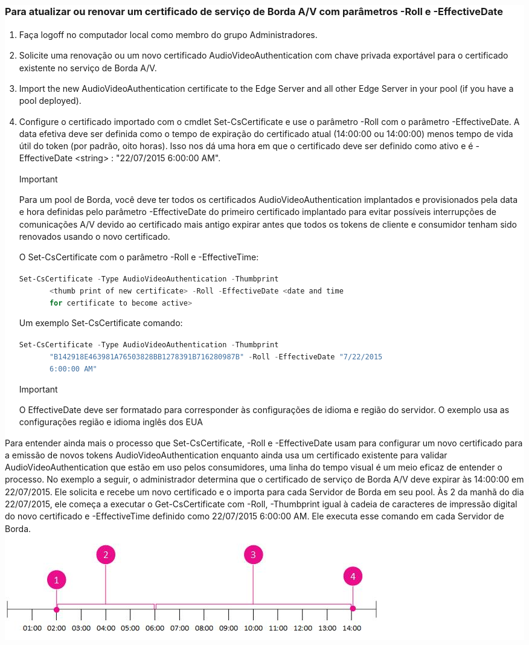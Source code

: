 ### <a name="to-update-or-renew-an-av-edge-service-certificate-with-a--roll-and--effectivedate-parameters"></a>Para atualizar ou renovar um certificado de serviço de Borda A/V com parâmetros -Roll e -EffectiveDate

1. Faça logoff no computador local como membro do grupo Administradores.
    
2. Solicite uma renovação ou um novo certificado AudioVideoAuthentication com chave privada exportável para o certificado existente no serviço de Borda A/V.
    
3. Import the new AudioVideoAuthentication certificate to the Edge Server and all other Edge Server in your pool (if you have a pool deployed).
    
4. Configure o certificado importado com o cmdlet Set-CsCertificate e use o parâmetro -Roll com o parâmetro -EffectiveDate. A data efetiva deve ser definida como o tempo de expiração do certificado atual (14:00:00 ou 14:00:00) menos tempo de vida útil do token (por padrão, oito horas). Isso nos dá uma hora em que o certificado deve ser definido como ativo e é -EffectiveDate \<string\> : "22/07/2015 6:00:00 AM". 
    
    > [!IMPORTANT]
    > Para um pool de Borda, você deve ter todos os certificados AudioVideoAuthentication implantados e provisionados pela data e hora definidas pelo parâmetro -EffectiveDate do primeiro certificado implantado para evitar possíveis interrupções de comunicações A/V devido ao certificado mais antigo expirar antes que todos os tokens de cliente e consumidor tenham sido renovados usando o novo certificado. 
  
    O Set-CsCertificate com o parâmetro -Roll e -EffectiveTime:
    
   ```PowerShell
   Set-CsCertificate -Type AudioVideoAuthentication -Thumbprint
          <thumb print of new certificate> -Roll -EffectiveDate <date and time
          for certificate to become active>
   ```

    Um exemplo Set-CsCertificate comando:
    
   ```PowerShell
   Set-CsCertificate -Type AudioVideoAuthentication -Thumbprint
          "B142918E463981A76503828BB1278391B716280987B" -Roll -EffectiveDate "7/22/2015
          6:00:00 AM"
   ```

    > [!IMPORTANT]
    > O EffectiveDate deve ser formatado para corresponder às configurações de idioma e região do servidor. O exemplo usa as configurações região e idioma inglês dos EUA 
  
Para entender ainda mais o processo que Set-CsCertificate, -Roll e -EffectiveDate usam para configurar um novo certificado para a emissão de novos tokens AudioVideoAuthentication enquanto ainda usa um certificado existente para validar AudioVideoAuthentication que estão em uso pelos consumidores, uma linha do tempo visual é um meio eficaz de entender o processo. No exemplo a seguir, o administrador determina que o certificado de serviço de Borda A/V deve expirar às 14:00:00 em 22/07/2015. Ele solicita e recebe um novo certificado e o importa para cada Servidor de Borda em seu pool. Às 2 da manhã do dia 22/07/2015, ele começa a executar o Get-CsCertificate com -Roll, -Thumbprint igual à cadeia de caracteres de impressão digital do novo certificado e -EffectiveTime definido como 22/07/2015 6:00:00 AM. Ele executa esse comando em cada Servidor de Borda.
  
![Usando os parâmetros Roll e EffectiveDate.](../../media/Ops_Certificate_Set_Roll_EffectiveTime_Timeline.jpg)
  